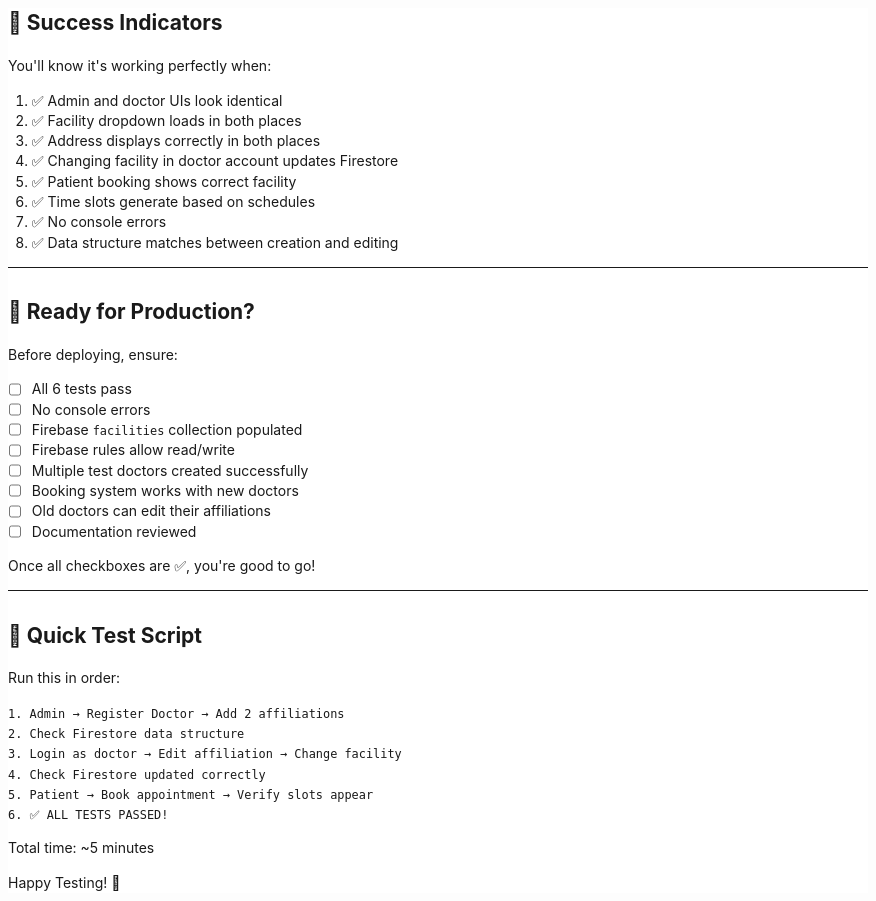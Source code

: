 ## 🎉 Success Indicators

You'll know it's working perfectly when:

1. ✅ Admin and doctor UIs look identical
2. ✅ Facility dropdown loads in both places
3. ✅ Address displays correctly in both places
4. ✅ Changing facility in doctor account updates Firestore
5. ✅ Patient booking shows correct facility
6. ✅ Time slots generate based on schedules
7. ✅ No console errors
8. ✅ Data structure matches between creation and editing

---

## 🚀 Ready for Production?

Before deploying, ensure:
- [ ] All 6 tests pass
- [ ] No console errors
- [ ] Firebase `facilities` collection populated
- [ ] Firebase rules allow read/write
- [ ] Multiple test doctors created successfully
- [ ] Booking system works with new doctors
- [ ] Old doctors can edit their affiliations
- [ ] Documentation reviewed

Once all checkboxes are ✅, you're good to go!

---

## 🎯 Quick Test Script

Run this in order:
```
1. Admin → Register Doctor → Add 2 affiliations
2. Check Firestore data structure
3. Login as doctor → Edit affiliation → Change facility
4. Check Firestore updated correctly
5. Patient → Book appointment → Verify slots appear
6. ✅ ALL TESTS PASSED!
```

Total time: ~5 minutes

Happy Testing! 🎊

